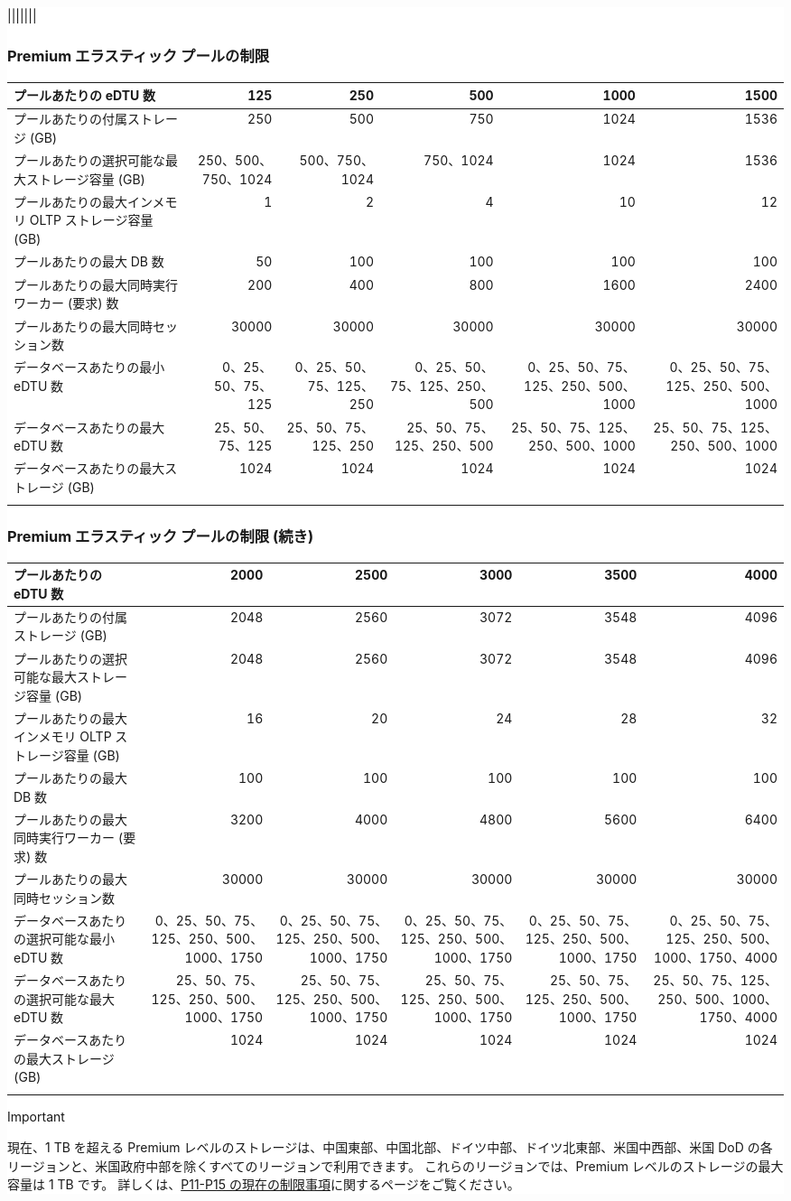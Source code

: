 |||||||

### <a name="premium-elastic-pool-limits"></a>Premium エラスティック プールの制限

| プールあたりの eDTU 数 | **125** | **250** | **500** | **1000** | **1500**|
|:---|---:|---:|---:| ---: | ---: |
| プールあたりの付属ストレージ (GB) | 250 | 500 | 750 | 1024 | 1536 |
| プールあたりの選択可能な最大ストレージ容量 (GB) | 250、500、750、1024 | 500、750、1024 | 750、1024 | 1024 | 1536 |
| プールあたりの最大インメモリ OLTP ストレージ容量 (GB) | 1 | 2 | 4 | 10 | 12 |
| プールあたりの最大 DB 数 | 50 | 100 | 100 | 100 | 100 |
| プールあたりの最大同時実行ワーカー (要求) 数 | 200 | 400 | 800 | 1600 | 2400 |
| プールあたりの最大同時セッション数 | 30000 | 30000 | 30000 | 30000 | 30000 |
| データベースあたりの最小 eDTU 数 | 0、25、50、75、125 | 0、25、50、75、125、250 | 0、25、50、75、125、250、500 | 0、25、50、75、125、250、500、1000 | 0、25、50、75、125、250、500、1000|
| データベースあたりの最大 eDTU 数 | 25、50、75、125 | 25、50、75、125、250 | 25、50、75、125、250、500 | 25、50、75、125、250、500、1000 | 25、50、75、125、250、500、1000|
| データベースあたりの最大ストレージ (GB) | 1024 | 1024 | 1024 | 1024 | 1024 |
|||||||

### <a name="premium-elastic-pool-limits-continued"></a>Premium エラスティック プールの制限 (続き)

| プールあたりの eDTU 数 | **2000** | **2500** | **3000** | **3500** | **4000**|
|:---|---:|---:|---:| ---: | ---: |
| プールあたりの付属ストレージ (GB) | 2048 | 2560 | 3072 | 3548 | 4096 |
| プールあたりの選択可能な最大ストレージ容量 (GB) | 2048 | 2560 | 3072 | 3548 | 4096|
| プールあたりの最大インメモリ OLTP ストレージ容量 (GB) | 16 | 20 | 24 | 28 | 32 |
| プールあたりの最大 DB 数 | 100 | 100 | 100 | 100 | 100 |
| プールあたりの最大同時実行ワーカー (要求) 数 | 3200 | 4000 | 4800 | 5600 | 6400 |
| プールあたりの最大同時セッション数 | 30000 | 30000 | 30000 | 30000 | 30000 |
| データベースあたりの選択可能な最小 eDTU 数 | 0、25、50、75、125、250、500、1000、1750 | 0、25、50、75、125、250、500、1000、1750 | 0、25、50、75、125、250、500、1000、1750 | 0、25、50、75、125、250、500、1000、1750 | 0、25、50、75、125、250、500、1000、1750、4000 |
| データベースあたりの選択可能な最大 eDTU 数 | 25、50、75、125、250、500、1000、1750 | 25、50、75、125、250、500、1000、1750 | 25、50、75、125、250、500、1000、1750 | 25、50、75、125、250、500、1000、1750 | 25、50、75、125、250、500、1000、1750、4000 |
| データベースあたりの最大ストレージ (GB) | 1024 | 1024 | 1024 | 1024 | 1024 |
|||||||

> [!IMPORTANT]
> 現在、1 TB を超える Premium レベルのストレージは、中国東部、中国北部、ドイツ中部、ドイツ北東部、米国中西部、米国 DoD の各リージョンと、米国政府中部を除くすべてのリージョンで利用できます。 これらのリージョンでは、Premium レベルのストレージの最大容量は 1 TB です。  詳しくは、[P11-P15 の現在の制限事項](sql-database-single-database-scale.md#p11-and-p15-constraints-when-max-size-greater-than-1-tb)に関するページをご覧ください。
